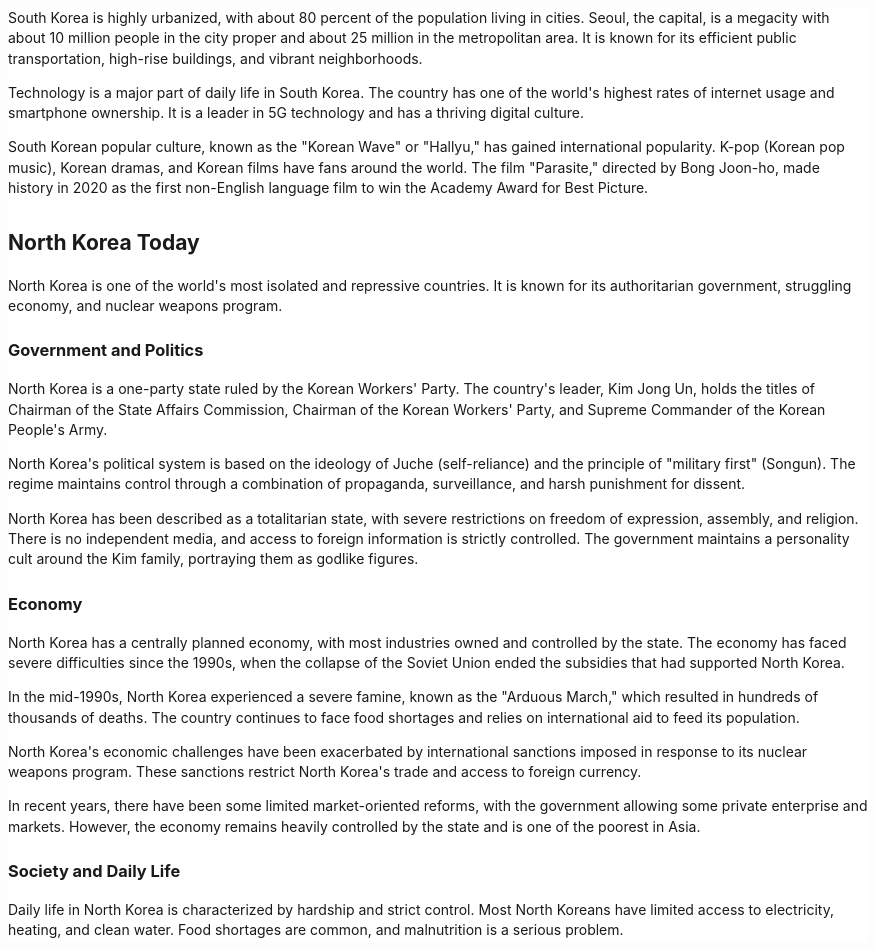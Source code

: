 South Korea is highly urbanized, with about 80 percent of the population living in cities. Seoul, the capital, is a megacity with about 10 million people in the city proper and about 25 million in the metropolitan area. It is known for its efficient public transportation, high-rise buildings, and vibrant neighborhoods.

Technology is a major part of daily life in South Korea. The country has one of the world's highest rates of internet usage and smartphone ownership. It is a leader in 5G technology and has a thriving digital culture.

South Korean popular culture, known as the "Korean Wave" or "Hallyu," has gained international popularity. K-pop (Korean pop music), Korean dramas, and Korean films have fans around the world. The film "Parasite," directed by Bong Joon-ho, made history in 2020 as the first non-English language film to win the Academy Award for Best Picture.

## North Korea Today
North Korea is one of the world's most isolated and repressive countries. It is known for its authoritarian government, struggling economy, and nuclear weapons program.

### Government and Politics
North Korea is a one-party state ruled by the Korean Workers' Party. The country's leader, Kim Jong Un, holds the titles of Chairman of the State Affairs Commission, Chairman of the Korean Workers' Party, and Supreme Commander of the Korean People's Army.

North Korea's political system is based on the ideology of Juche (self-reliance) and the principle of "military first" (Songun). The regime maintains control through a combination of propaganda, surveillance, and harsh punishment for dissent.

North Korea has been described as a totalitarian state, with severe restrictions on freedom of expression, assembly, and religion. There is no independent media, and access to foreign information is strictly controlled. The government maintains a personality cult around the Kim family, portraying them as godlike figures.

### Economy
North Korea has a centrally planned economy, with most industries owned and controlled by the state. The economy has faced severe difficulties since the 1990s, when the collapse of the Soviet Union ended the subsidies that had supported North Korea.

In the mid-1990s, North Korea experienced a severe famine, known as the "Arduous March," which resulted in hundreds of thousands of deaths. The country continues to face food shortages and relies on international aid to feed its population.

North Korea's economic challenges have been exacerbated by international sanctions imposed in response to its nuclear weapons program. These sanctions restrict North Korea's trade and access to foreign currency.

In recent years, there have been some limited market-oriented reforms, with the government allowing some private enterprise and markets. However, the economy remains heavily controlled by the state and is one of the poorest in Asia.

### Society and Daily Life
Daily life in North Korea is characterized by hardship and strict control. Most North Koreans have limited access to electricity, heating, and clean water. Food shortages are common, and malnutrition is a serious problem.
